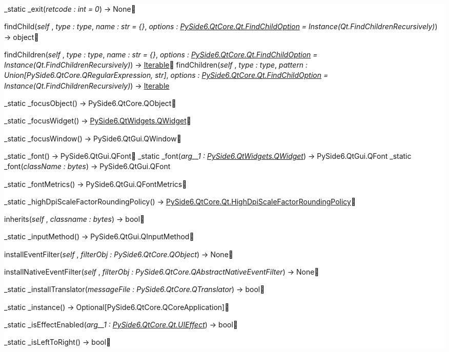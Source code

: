 
_static _exit(_retcode : int = 0_) → None
    

findChild(_self_ , _type : type_, _name : str = {}_, _options : [PySide6.QtCore.Qt.FindChildOption](nukescripts.widgetgroup.Qt.html#nukescripts.widgetgroup.Qt.FindChildOption "PySide6.QtCore.Qt.FindChildOption") = Instance(Qt.FindChildrenRecursively)_) → object
    

findChildren(_self_ , _type : type_, _name : str = {}_, _options : [PySide6.QtCore.Qt.FindChildOption](nukescripts.widgetgroup.Qt.html#nukescripts.widgetgroup.Qt.FindChildOption "PySide6.QtCore.Qt.FindChildOption") = Instance(Qt.FindChildrenRecursively)_) → [Iterable](nukescripts.Iterable.html#nukescripts.Iterable "nukescripts.Iterable")
findChildren(_self_ , _type : type_, _pattern : Union[PySide6.QtCore.QRegularExpression, str]_, _options : [PySide6.QtCore.Qt.FindChildOption](nukescripts.widgetgroup.Qt.html#nukescripts.widgetgroup.Qt.FindChildOption "PySide6.QtCore.Qt.FindChildOption") = Instance(Qt.FindChildrenRecursively)_) → [Iterable](nukescripts.Iterable.html#nukescripts.Iterable "nukescripts.Iterable")
    

_static _focusObject() → PySide6.QtCore.QObject
    

_static _focusWidget() → [PySide6.QtWidgets.QWidget](nukescripts.widgetgroup.QWidget.html#nukescripts.widgetgroup.QWidget "PySide6.QtWidgets.QWidget")
    

_static _focusWindow() → PySide6.QtGui.QWindow
    

_static _font() → PySide6.QtGui.QFont
_static _font(_arg__1 : [PySide6.QtWidgets.QWidget](nukescripts.widgetgroup.QWidget.html#nukescripts.widgetgroup.QWidget "PySide6.QtWidgets.QWidget")_) → PySide6.QtGui.QFont
_static _font(_className : bytes_) → PySide6.QtGui.QFont
    

_static _fontMetrics() → PySide6.QtGui.QFontMetrics
    

_static _highDpiScaleFactorRoundingPolicy() → [PySide6.QtCore.Qt.HighDpiScaleFactorRoundingPolicy](nukescripts.widgetgroup.Qt.html#nukescripts.widgetgroup.Qt.HighDpiScaleFactorRoundingPolicy "PySide6.QtCore.Qt.HighDpiScaleFactorRoundingPolicy")
    

inherits(_self_ , _classname : bytes_) → bool
    

_static _inputMethod() → PySide6.QtGui.QInputMethod
    

installEventFilter(_self_ , _filterObj : PySide6.QtCore.QObject_) → None
    

installNativeEventFilter(_self_ , _filterObj : PySide6.QtCore.QAbstractNativeEventFilter_) → None
    

_static _installTranslator(_messageFile : PySide6.QtCore.QTranslator_) → bool
    

_static _instance() → Optional[PySide6.QtCore.QCoreApplication]
    

_static _isEffectEnabled(_arg__1 : [PySide6.QtCore.Qt.UIEffect](nukescripts.widgetgroup.Qt.html#nukescripts.widgetgroup.Qt.UIEffect "PySide6.QtCore.Qt.UIEffect")_) → bool
    

_static _isLeftToRight() → bool
    